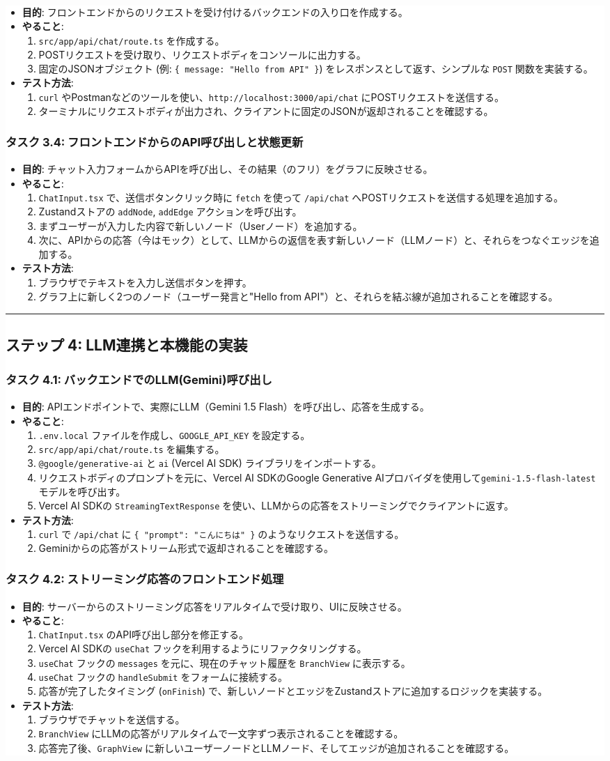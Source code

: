 -   **目的**: フロントエンドからのリクエストを受け付けるバックエンドの入り口を作成する。
-   **やること**:
    1.  `src/app/api/chat/route.ts` を作成する。
    2.  POSTリクエストを受け取り、リクエストボディをコンソールに出力する。
    3.  固定のJSONオブジェクト (例: `{ message: "Hello from API" }`) をレスポンスとして返す、シンプルな `POST` 関数を実装する。
-   **テスト方法**:
    1.  `curl` やPostmanなどのツールを使い、`http://localhost:3000/api/chat` にPOSTリクエストを送信する。
    2.  ターミナルにリクエストボディが出力され、クライアントに固定のJSONが返却されることを確認する。

### タスク 3.4: フロントエンドからのAPI呼び出しと状態更新

-   **目的**: チャット入力フォームからAPIを呼び出し、その結果（のフリ）をグラフに反映させる。
-   **やること**:
    1.  `ChatInput.tsx` で、送信ボタンクリック時に `fetch` を使って `/api/chat` へPOSTリクエストを送信する処理を追加する。
    2.  Zustandストアの `addNode`, `addEdge` アクションを呼び出す。
    3.  まずユーザーが入力した内容で新しいノード（Userノード）を追加する。
    4.  次に、APIからの応答（今はモック）として、LLMからの返信を表す新しいノード（LLMノード）と、それらをつなぐエッジを追加する。
-   **テスト方法**:
    1.  ブラウザでテキストを入力し送信ボタンを押す。
    2.  グラフ上に新しく2つのノード（ユーザー発言と"Hello from API"）と、それらを結ぶ線が追加されることを確認する。

---

## ステップ 4: LLM連携と本機能の実装

### タスク 4.1: バックエンドでのLLM(Gemini)呼び出し

-   **目的**: APIエンドポイントで、実際にLLM（Gemini 1.5 Flash）を呼び出し、応答を生成する。
-   **やること**:
    1.  `.env.local` ファイルを作成し、`GOOGLE_API_KEY` を設定する。
    2.  `src/app/api/chat/route.ts` を編集する。
    3.  `@google/generative-ai` と `ai` (Vercel AI SDK) ライブラリをインポートする。
    4.  リクエストボディのプロンプトを元に、Vercel AI SDKのGoogle Generative AIプロバイダを使用して`gemini-1.5-flash-latest`モデルを呼び出す。
    5.  Vercel AI SDKの `StreamingTextResponse` を使い、LLMからの応答をストリーミングでクライアントに返す。
-   **テスト方法**:
    1.  `curl` で `/api/chat` に `{ "prompt": "こんにちは" }` のようなリクエストを送信する。
    2.  Geminiからの応答がストリーム形式で返却されることを確認する。

### タスク 4.2: ストリーミング応答のフロントエンド処理

-   **目的**: サーバーからのストリーミング応答をリアルタイムで受け取り、UIに反映させる。
-   **やること**:
    1.  `ChatInput.tsx` のAPI呼び出し部分を修正する。
    2.  Vercel AI SDKの `useChat` フックを利用するようにリファクタリングする。
    3.  `useChat` フックの `messages` を元に、現在のチャット履歴を `BranchView` に表示する。
    4.  `useChat` フックの `handleSubmit` をフォームに接続する。
    5.  応答が完了したタイミング (`onFinish`) で、新しいノードとエッジをZustandストアに追加するロジックを実装する。
-   **テスト方法**:
    1.  ブラウザでチャットを送信する。
    2.  `BranchView` にLLMの応答がリアルタイムで一文字ずつ表示されることを確認する。
    3.  応答完了後、`GraphView` に新しいユーザーノードとLLMノード、そしてエッジが追加されることを確認する。
